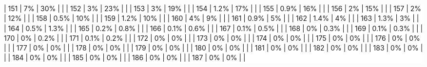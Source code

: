 | 151 | 7% | 30% |  |
| 152 | 3% | 23% |  |
| 153 | 3% | 19% |  |
| 154 | 1.2% | 17% |  |
| 155 | 0.9% | 16% |  |
| 156 | 2% | 15% |  |
| 157 | 2% | 12% |  |
| 158 | 0.5% | 10% |  |
| 159 | 1.2% | 10% |  |
| 160 | 4% | 9% |  |
| 161 | 0.9% | 5% |  |
| 162 | 1.4% | 4% |  |
| 163 | 1.3% | 3% |  |
| 164 | 0.5% | 1.3% |  |
| 165 | 0.2% | 0.8% |  |
| 166 | 0.1% | 0.6% |  |
| 167 | 0.1% | 0.5% |  |
| 168 | 0% | 0.3% |  |
| 169 | 0.1% | 0.3% |  |
| 170 | 0% | 0.2% |  |
| 171 | 0.1% | 0.2% |  |
| 172 | 0% | 0% |  |
| 173 | 0% | 0% |  |
| 174 | 0% | 0% |  |
| 175 | 0% | 0% |  |
| 176 | 0% | 0% |  |
| 177 | 0% | 0% |  |
| 178 | 0% | 0% |  |
| 179 | 0% | 0% |  |
| 180 | 0% | 0% |  |
| 181 | 0% | 0% |  |
| 182 | 0% | 0% |  |
| 183 | 0% | 0% |  |
| 184 | 0% | 0% |  |
| 185 | 0% | 0% |  |
| 186 | 0% | 0% |  |
| 187 | 0% | 0% |  |